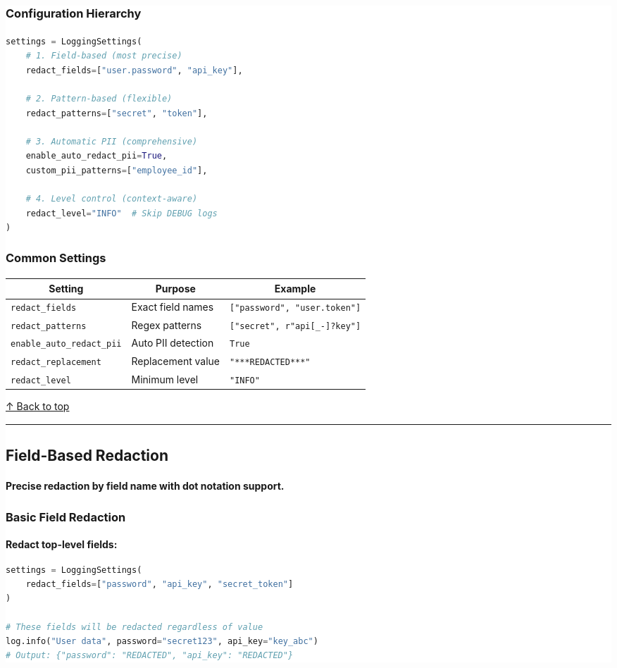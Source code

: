 ### Configuration Hierarchy

```python
settings = LoggingSettings(
    # 1. Field-based (most precise)
    redact_fields=["user.password", "api_key"],

    # 2. Pattern-based (flexible)
    redact_patterns=["secret", "token"],

    # 3. Automatic PII (comprehensive)
    enable_auto_redact_pii=True,
    custom_pii_patterns=["employee_id"],

    # 4. Level control (context-aware)
    redact_level="INFO"  # Skip DEBUG logs
)
```

### Common Settings

| Setting                  | Purpose            | Example                      |
| ------------------------ | ------------------ | ---------------------------- |
| `redact_fields`          | Exact field names  | `["password", "user.token"]` |
| `redact_patterns`        | Regex patterns     | `["secret", r"api[_-]?key"]` |
| `enable_auto_redact_pii` | Auto PII detection | `True`                       |
| `redact_replacement`     | Replacement value  | `"***REDACTED***"`           |
| `redact_level`           | Minimum level      | `"INFO"`                     |

[↑ Back to top](#security--redaction-guide)

---

## Field-Based Redaction

**Precise redaction by field name with dot notation support.**

### Basic Field Redaction

**Redact top-level fields:**

```python
settings = LoggingSettings(
    redact_fields=["password", "api_key", "secret_token"]
)

# These fields will be redacted regardless of value
log.info("User data", password="secret123", api_key="key_abc")
# Output: {"password": "REDACTED", "api_key": "REDACTED"}
```
